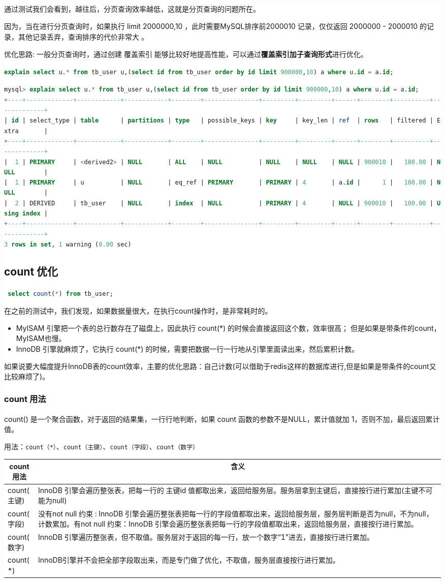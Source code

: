 通过测试我们会看到，越往后，分页查询效率越低，这就是分页查询的问题所在。

因为，当在进行分页查询时，如果执行 limit 2000000,10 ，此时需要MySQL排序前2000010 记录，仅仅返回 2000000 - 2000010 的记录，其他记录丢弃，查询排序的代价非常大 。

优化思路: 一般分页查询时，通过创建 覆盖索引 能够比较好地提高性能，可以通过**覆盖索引加子查询形式**进行优化。

```sql
explain select u.* from tb_user u,(select id from tb_user order by id limit 900000,10) a where u.id = a.id;
```

```sql
mysql> explain select u.* from tb_user u,(select id from tb_user order by id limit 900000,10) a where u.id = a.id;
+----+-------------+------------+------------+--------+---------------+---------+---------+------+--------+----------+-------------+
| id | select_type | table      | partitions | type   | possible_keys | key     | key_len | ref  | rows   | filtered | Extra       |
+----+-------------+------------+------------+--------+---------------+---------+---------+------+--------+----------+-------------+
|  1 | PRIMARY     | <derived2> | NULL       | ALL    | NULL          | NULL    | NULL    | NULL | 900010 |   100.00 | NULL        |
|  1 | PRIMARY     | u          | NULL       | eq_ref | PRIMARY       | PRIMARY | 4       | a.id |      1 |   100.00 | NULL        |
|  2 | DERIVED     | tb_user    | NULL       | index  | NULL          | PRIMARY | 4       | NULL | 900010 |   100.00 | Using index |
+----+-------------+------------+------------+--------+---------------+---------+---------+------+--------+----------+-------------+
3 rows in set, 1 warning (0.00 sec)
```

## count 优化

```sql
 select count(*) from tb_user;
```

在之前的测试中，我们发现，如果数据量很大，在执行count操作时，是非常耗时的。

* MyISAM 引擎把一个表的总行数存在了磁盘上，因此执行 count(*) 的时候会直接返回这个数，效率很高； 但是如果是带条件的count，MyISAM也慢。
* InnoDB 引擎就麻烦了，它执行 count(*) 的时候，需要把数据一行一行地从引擎里面读出来，然后累积计数。

如果说要大幅度提升InnoDB表的count效率，主要的优化思路：自己计数(可以借助于redis这样的数据库进行,但是如果是带条件的count又比较麻烦了)。

### count 用法

count() 是一个聚合函数，对于返回的结果集，一行行地判断，如果 count 函数的参数不是NULL，累计值就加 1，否则不加，最后返回累计值。

用法：`count（*）`、`count（主键）`、`count（字段）`、`count（数字）`

| count 用法  | 含义                                                                                                                                                                                                                            |
| ----------- | ------------------------------------------------------------------------------------------------------------------------------------------------------------------------------------------------------------------------------- |
| count(主键) | InnoDB 引擎会遍历整张表，把每一行的 主键id 值都取出来，返回给服务层。服务层拿到主键后，直接按行进行累加(主键不可能为null)                                                                                                       |
| count(字段) | 没有not null 约束 : InnoDB 引擎会遍历整张表把每一行的字段值都取出来，返回给服务层，服务层判断是否为null，不为null，计数累加。有not null 约束：InnoDB 引擎会遍历整张表把每一行的字段值都取出来，返回给服务层，直接按行进行累加。 |
| count(数字) | InnoDB 引擎遍历整张表，但不取值。服务层对于返回的每一行，放一个数字“1”进去，直接按行进行累加。                                                                                                                                |
| count(*)    | InnoDB引擎并不会把全部字段取出来，而是专门做了优化，不取值，服务层直接按行进行累加。                                                                                                                                            |
